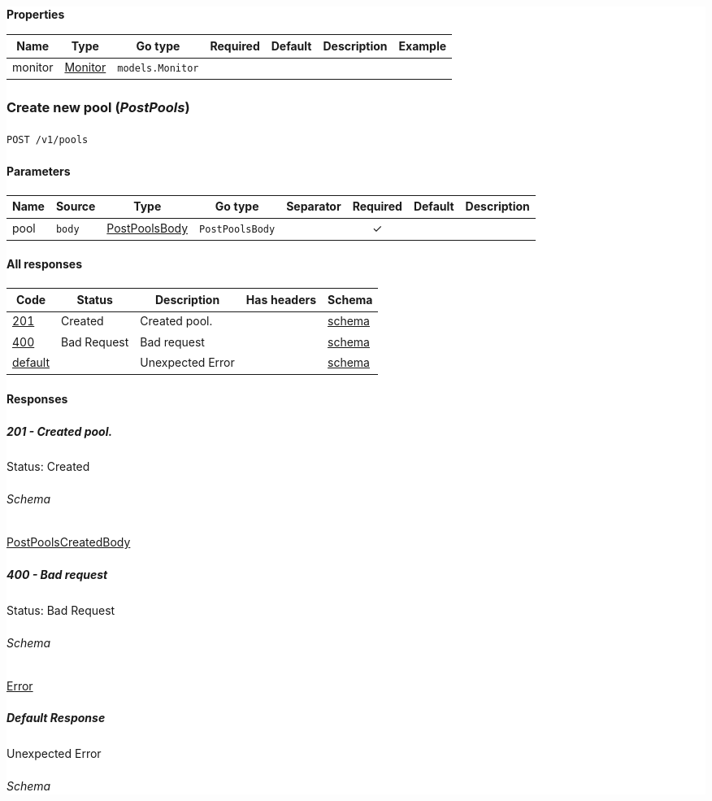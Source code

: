 **Properties**

| Name | Type | Go type | Required | Default | Description | Example |
|------|------|---------|:--------:| ------- |-------------|---------|
| monitor | [Monitor](#monitor)| `models.Monitor` |  | |  |  |



### <span id="post-pools"></span> Create new pool (*PostPools*)

```
POST /v1/pools
```

#### Parameters

| Name | Source | Type | Go type | Separator | Required | Default | Description |
|------|--------|------|---------|-----------| :------: |---------|-------------|
| pool | `body` | [PostPoolsBody](#post-pools-body) | `PostPoolsBody` | | ✓ | |  |

#### All responses
| Code | Status | Description | Has headers | Schema |
|------|--------|-------------|:-----------:|--------|
| [201](#post-pools-201) | Created | Created pool. |  | [schema](#post-pools-201-schema) |
| [400](#post-pools-400) | Bad Request | Bad request |  | [schema](#post-pools-400-schema) |
| [default](#post-pools-default) | | Unexpected Error |  | [schema](#post-pools-default-schema) |

#### Responses


##### <span id="post-pools-201"></span> 201 - Created pool.
Status: Created

###### <span id="post-pools-201-schema"></span> Schema
   
  

[PostPoolsCreatedBody](#post-pools-created-body)

##### <span id="post-pools-400"></span> 400 - Bad request
Status: Bad Request

###### <span id="post-pools-400-schema"></span> Schema
   
  

[Error](#error)

##### <span id="post-pools-default"></span> Default Response
Unexpected Error

###### <span id="post-pools-default-schema"></span> Schema

